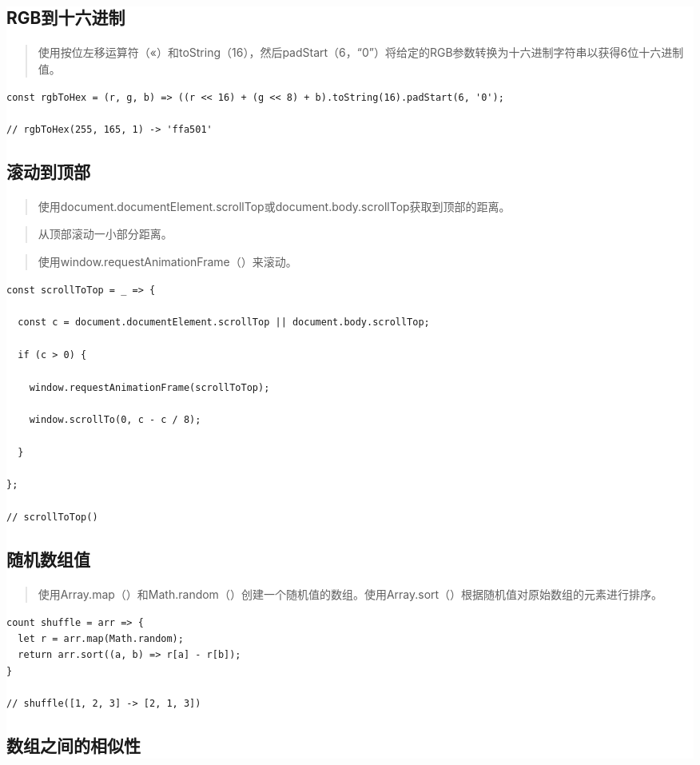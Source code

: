 ## RGB到十六进制

> 使用按位左移运算符（«）和toString（16），然后padStart（6，“0”）将给定的RGB参数转换为十六进制字符串以获得6位十六进制值。

```
const rgbToHex = (r, g, b) => ((r << 16) + (g << 8) + b).toString(16).padStart(6, '0');

// rgbToHex(255, 165, 1) -> 'ffa501'

```

## 滚动到顶部

> 使用document.documentElement.scrollTop或document.body.scrollTop获取到顶部的距离。

> 从顶部滚动一小部分距离。

> 使用window.requestAnimationFrame（）来滚动。

```
const scrollToTop = _ => {

  const c = document.documentElement.scrollTop || document.body.scrollTop;

  if (c > 0) {

    window.requestAnimationFrame(scrollToTop);

    window.scrollTo(0, c - c / 8);

  }

};

// scrollToTop()

```

## 随机数组值

> 使用Array.map（）和Math.random（）创建一个随机值的数组。使用Array.sort（）根据随机值对原始数组的元素进行排序。

```
count shuffle = arr => {
  let r = arr.map(Math.random);
  return arr.sort((a, b) => r[a] - r[b]);
}

// shuffle([1, 2, 3] -> [2, 1, 3])

```

## 数组之间的相似性
